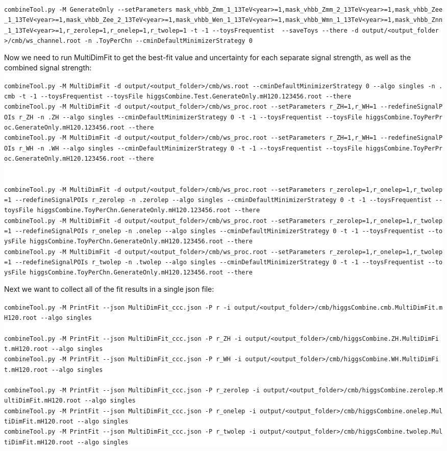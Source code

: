 ```
combineTool.py -M GenerateOnly --setParameters mask_vhbb_Zmm_1_13TeV<year>=1,mask_vhbb_Zmm_2_13TeV<year>=1,mask_vhbb_Zee_1_13TeV<year>=1,mask_vhbb_Zee_2_13TeV<year>=1,mask_vhbb_Wen_1_13TeV<year>=1,mask_vhbb_Wmn_1_13TeV<year>=1,mask_vhbb_Znn_1_13TeV<year>=1,r_zerolep=1,r_onelep=1,r_twolep=1 -t -1 --toysFrequentist  --saveToys --there -d output/<output_folder>/cmb/ws_channel.root -n .ToyPerChn --cminDefaultMinimizerStrategy 0

```

Now we need to run MultiDimFit to get the best-fit value and uncertainty for each separate signal strength, as well as the combined signal strength:
```
combineTool.py -M MultiDimFit -d output/<output_folder>/cmb/ws.root --cminDefaultMinimizerStrategy 0 --algo singles -n .cmb -t -1 --toysFrequentist --toysFile higgsCombine.Test.GenerateOnly.mH120.123456.root --there
combineTool.py -M MultiDimFit -d output/<output_folder>/cmb/ws_proc.root --setParameters r_ZH=1,r_WH=1 --redefineSignalPOIs r_ZH -n .ZH --algo singles --cminDefaultMinimizerStrategy 0 -t -1 --toysFrequentist --toysFile higgsCombine.ToyPerProc.GenerateOnly.mH120.123456.root --there
combineTool.py -M MultiDimFit -d output/<output_folder>/cmb/ws_proc.root --setParameters r_ZH=1,r_WH=1 --redefineSignalPOIs r_WH -n .WH --algo singles --cminDefaultMinimizerStrategy 0 -t -1 --toysFrequentist --toysFile higgsCombine.ToyPerProc.GenerateOnly.mH120.123456.root --there


combineTool.py -M MultiDimFit -d output/<output_folder>/cmb/ws_proc.root --setParameters r_zerolep=1,r_onelep=1,r_twolep=1 --redefineSignalPOIs r_zerolep -n .zerolep --algo singles --cminDefaultMinimizerStrategy 0 -t -1 --toysFrequentist --toysFile higgsCombine.ToyPerChn.GenerateOnly.mH120.123456.root --there
combineTool.py -M MultiDimFit -d output/<output_folder>/cmb/ws_proc.root --setParameters r_zerolep=1,r_onelep=1,r_twolep=1 --redefineSignalPOIs r_onelep -n .onelep --algo singles --cminDefaultMinimizerStrategy 0 -t -1 --toysFrequentist --toysFile higgsCombine.ToyPerChn.GenerateOnly.mH120.123456.root --there
combineTool.py -M MultiDimFit -d output/<output_folder>/cmb/ws_proc.root --setParameters r_zerolep=1,r_onelep=1,r_twolep=1 --redefineSignalPOIs r_twolep -n .twolep --algo singles --cminDefaultMinimizerStrategy 0 -t -1 --toysFrequentist --toysFile higgsCombine.ToyPerChn.GenerateOnly.mH120.123456.root --there
```

Next we want to collect all of the fit results in a single json file:

```
combineTool.py -M PrintFit --json MultiDimFit_ccc.json -P r -i output/<output_folder>/cmb/higgsCombine.cmb.MultiDimFit.mH120.root --algo singles

combineTool.py -M PrintFit --json MultiDimFit_ccc.json -P r_ZH -i output/<output_folder>/cmb/higgsCombine.ZH.MultiDimFit.mH120.root --algo singles
combineTool.py -M PrintFit --json MultiDimFit_ccc.json -P r_WH -i output/<output_folder>/cmb/higgsCombine.WH.MultiDimFit.mH120.root --algo singles

combineTool.py -M PrintFit --json MultiDimFit_ccc.json -P r_zerolep -i output/<output_folder>/cmb/higgsCombine.zerolep.MultiDimFit.mH120.root --algo singles
combineTool.py -M PrintFit --json MultiDimFit_ccc.json -P r_onelep -i output/<output_folder>/cmb/higgsCombine.onelep.MultiDimFit.mH120.root --algo singles
combineTool.py -M PrintFit --json MultiDimFit_ccc.json -P r_twolep -i output/<output_folder>/cmb/higgsCombine.twolep.MultiDimFit.mH120.root --algo singles
```
